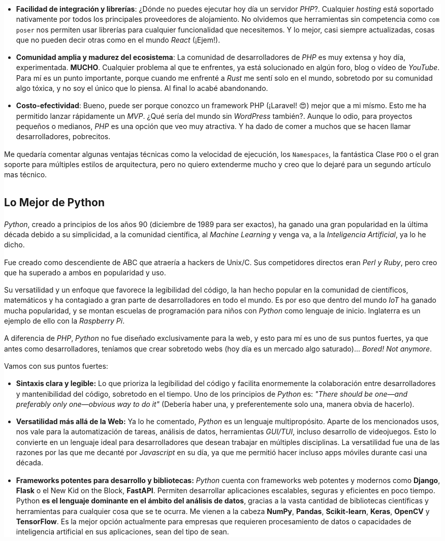 -   **Facilidad de integración y librerías**: ¿Dónde no puedes ejecutar hoy día un servidor _PHP_?. Cualquier _hosting_ está soportado nativamente por todos los principales proveedores de alojamiento. No olvidemos que herramientas sin competencia como `composer` nos permiten usar librerías para cualquier funcionalidad que necesitemos. Y lo mejor, casi siempre actualizadas, cosas que no pueden decir otras como en el mundo _React_ (¡Ejem!).

-   **Comunidad amplia y madurez del ecosistema**: La comunidad de desarrolladores de _PHP_ es muy extensa y hoy día, experimentada. **MUCHO**. Cualquier problema al que te enfrentes, ya está solucionado en algún foro, blog o vídeo de _YouTube_. Para mí es un punto importante, porque cuando me enfrenté a _Rust_ me sentí solo en el mundo, sobretodo por su comunidad algo tóxica, y no soy el único que lo piensa. Al final lo acabé abandonando.

-   **Costo-efectividad**: Bueno, puede ser porque conozco un framework PHP (¡Laravel! 😍) mejor que a mi mísmo. Esto me ha permitido lanzar rápidamente un _MVP_. ¿Qué sería del mundo sin _WordPress_ también?. Aunque lo odio, para proyectos pequeños o medianos, _PHP_ es una opción que veo muy atractiva. Y ha dado de comer a muchos que se hacen llamar desarrolladores, pobrecitos.

Me quedaría comentar algunas ventajas técnicas como la velocidad de ejecución, los `Namespaces`, la fantástica Clase `PDO` o el gran soporte para múltiples estilos de arquitectura, pero no quiero extenderme mucho y creo que lo dejaré para un segundo artículo mas técnico.

## Lo Mejor de Python

_Python_, creado a principios de los años 90 (diciembre de 1989 para ser exactos), ha ganado una gran popularidad en la última década debido a su simplicidad, a la comunidad científica, al _Machine Learning_ y venga va, a la _Inteligencia Artificial_, ya lo he dicho.

Fue creado como descendiente de ABC que atraería a hackers de Unix/C. Sus competidores directos eran _Perl y Ruby_, pero creo que ha superado a ambos en popularidad y uso.

Su versatilidad y un enfoque que favorece la legibilidad del código, la han hecho popular en la comunidad de científicos, matemáticos y ha contagiado a gran parte de desarrolladores en todo el mundo. Es por eso que dentro del mundo _IoT_ ha ganado mucha popularidad, y se montan escuelas de programación para niños con _Python_ como lenguaje de inicio. Inglaterra es un ejemplo de ello con la _Raspberry Pi_.

A diferencia de _PHP_, _Python_ no fue diseñado exclusivamente para la web, y esto para mí es uno de sus puntos fuertes, ya que antes como desarrolladores, teníamos que crear sobretodo webs (hoy día es un mercado algo saturado)... _Bored! Not anymore_.

Vamos con sus puntos fuertes:

-   **Sintaxis clara y legible:** Lo que prioriza la legibilidad del código y facilita enormemente la colaboración entre desarrolladores y mantenibilidad del código, sobretodo en el tiempo. Uno de los principios de _Python_ es: _"There should be one—and preferably only one—obvious way to do it"_ (Debería haber una, y preferentemente solo una, manera obvia de hacerlo).

*   **Versatilidad más allá de la Web:** Ya lo he comentado, _Python_ es un lenguaje multipropósito. Aparte de los mencionados usos, nos vale para la automatización de tareas, análisis de datos, herramientas _GUI/TUI_, incluso desarrollo de videojuegos. Esto lo convierte en un lenguaje ideal para desarrolladores que desean trabajar en múltiples disciplinas. La versatilidad fue una de las razones por las que me decanté por _Javascript_ en su día, ya que me permitió hacer incluso apps móviles durante casi una década.

*   **Frameworks potentes para desarrollo y bibliotecas:** _Python_ cuenta con frameworks web potentes y modernos como **Django**, **Flask** o el New Kid on the Block, **FastAPI**. Permiten desarrollar aplicaciones escalables, seguras y eficientes en poco tiempo. Python **es el lenguaje dominante en el ámbito del análisis de datos**, gracias a la vasta cantidad de bibliotecas científicas y herramientas para cualquier cosa que se te ocurra. Me vienen a la cabeza **NumPy**, **Pandas**, **Scikit-learn**, **Keras**, **OpenCV** y **TensorFlow**. Es la mejor opción actualmente para empresas que requieren procesamiento de datos o capacidades de inteligencia artificial en sus aplicaciones, sean del tipo de sean.

